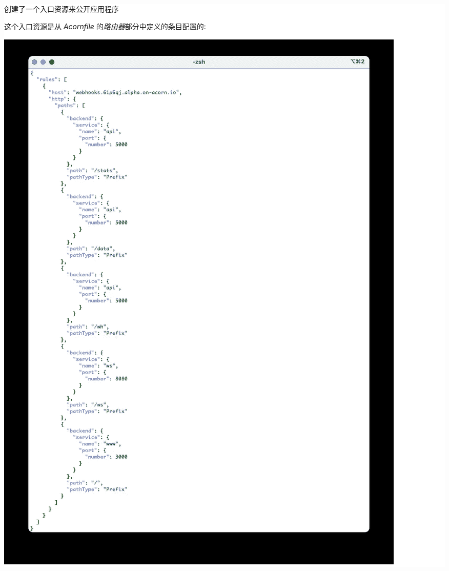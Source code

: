 创建了一个入口资源来公开应用程序

这个入口资源是从 *Acornfile* 的*路由器*部分中定义的条目配置的:

![](img/fafe286ad9430fc86612eb28089a4607.png)
